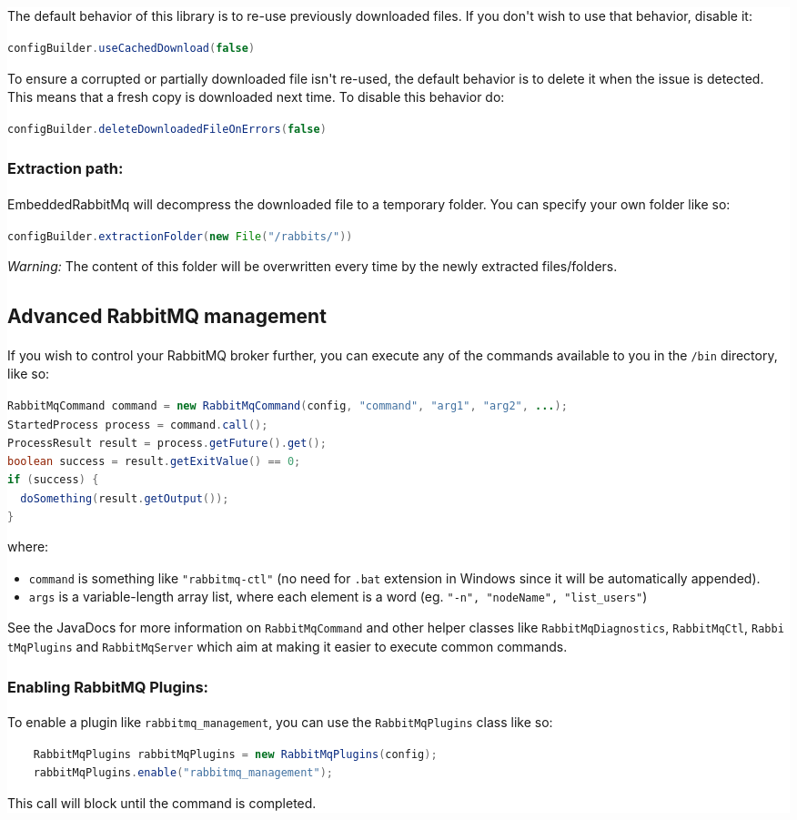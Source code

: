 The default behavior of this library is to re-use previously downloaded files. If you don't wish to use that behavior, disable it:
```java
configBuilder.useCachedDownload(false)
```

To ensure a corrupted or partially downloaded file isn't re-used, the default behavior is to delete it when the issue is detected.
This means that a fresh copy is downloaded next time. To disable this behavior do:
```java
configBuilder.deleteDownloadedFileOnErrors(false)
```

### Extraction path:
EmbeddedRabbitMq will decompress the downloaded file to a temporary folder. You can specify your own folder like so:
```java
configBuilder.extractionFolder(new File("/rabbits/"))
```
_Warning:_ The content of this folder will be overwritten every time by the newly extracted files/folders.

## Advanced RabbitMQ management

If you wish to control your RabbitMQ broker further, you can execute any of the commands available to you in the `/bin` 
directory, like so:

```java
RabbitMqCommand command = new RabbitMqCommand(config, "command", "arg1", "arg2", ...);
StartedProcess process = command.call();
ProcessResult result = process.getFuture().get();
boolean success = result.getExitValue() == 0;
if (success) {
  doSomething(result.getOutput());
}
```
where:
* `command` is something like `"rabbitmq-ctl"` (no need for `.bat` extension in Windows since it will be automatically appended).
* `args` is a variable-length array list, where each element is a word (eg. `"-n", "nodeName", "list_users"`)

See the JavaDocs for more information on `RabbitMqCommand` and other helper classes like `RabbitMqDiagnostics`, `RabbitMqCtl`, 
`RabbitMqPlugins` and `RabbitMqServer` which aim at making it easier to execute common commands.

### Enabling RabbitMQ Plugins:

To enable a plugin like `rabbitmq_management`, you can use the `RabbitMqPlugins` class like so:
```java
    RabbitMqPlugins rabbitMqPlugins = new RabbitMqPlugins(config);
    rabbitMqPlugins.enable("rabbitmq_management");
```
This call will block until the command is completed.
